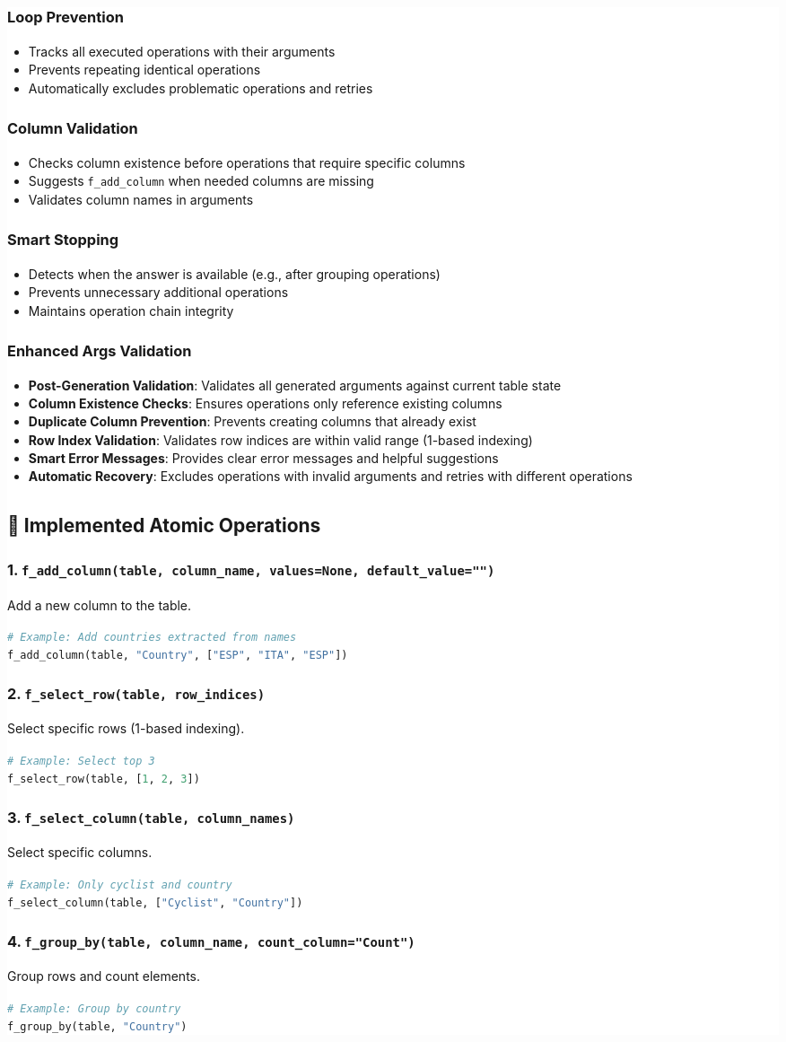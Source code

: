 ### Loop Prevention
- Tracks all executed operations with their arguments
- Prevents repeating identical operations
- Automatically excludes problematic operations and retries

### Column Validation
- Checks column existence before operations that require specific columns
- Suggests `f_add_column` when needed columns are missing
- Validates column names in arguments

### Smart Stopping
- Detects when the answer is available (e.g., after grouping operations)
- Prevents unnecessary additional operations
- Maintains operation chain integrity

### Enhanced Args Validation
- **Post-Generation Validation**: Validates all generated arguments against current table state
- **Column Existence Checks**: Ensures operations only reference existing columns
- **Duplicate Column Prevention**: Prevents creating columns that already exist
- **Row Index Validation**: Validates row indices are within valid range (1-based indexing)
- **Smart Error Messages**: Provides clear error messages and helpful suggestions
- **Automatic Recovery**: Excludes operations with invalid arguments and retries with different operations

## 🔧 Implemented Atomic Operations

### 1. `f_add_column(table, column_name, values=None, default_value="")`
Add a new column to the table.
```python
# Example: Add countries extracted from names
f_add_column(table, "Country", ["ESP", "ITA", "ESP"])
```

### 2. `f_select_row(table, row_indices)`
Select specific rows (1-based indexing).
```python
# Example: Select top 3
f_select_row(table, [1, 2, 3])
```

### 3. `f_select_column(table, column_names)`
Select specific columns.
```python
# Example: Only cyclist and country
f_select_column(table, ["Cyclist", "Country"])
```

### 4. `f_group_by(table, column_name, count_column="Count")`
Group rows and count elements.
```python
# Example: Group by country
f_group_by(table, "Country")
```

